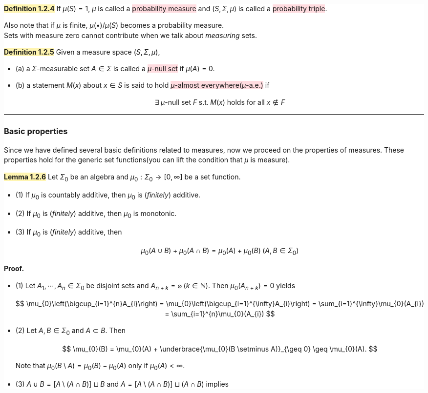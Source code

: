 <span style='background-color:#fff5b1'>**Definition 1.2.4**</span> If $\mu(S) = 1$, $\mu$ is called a <span style='background-color:#ffdce0'>probability measure</span> and $(S, \Sigma, \mu)$ is called a <span style='background-color:#ffdce0'>probability triple</span>.

Also note that if $\mu$ is finite, $\mu(\bullet)/\mu(S)$ becomes a probability measure.  
Sets with measure zero cannot contribute when we talk about *measuring* sets.

<span style='background-color:#fff5b1'>**Definition 1.2.5**</span> Given a measure space $(S, \Sigma, \mu)$,

- (a) a $\Sigma$-measurable set $A \in \Sigma$ is called a <span style='background-color:#ffdce0'>$\mu$-null set</span> if $\mu(A) = 0$.
- (b) a statement $M(x)$ about $x \in S$ is said to hold <span style='background-color:#ffdce0'>$\mu$-almost everywhere($\mu$-a.e.)</span> if
  
  $$
    \exists \; \mu\text{-null set } F \;\text{s.t.}\; M(x) \text{ holds for all } x \notin F
  $$

---

### Basic properties

Since we have defined several basic definitions related to measures, now we proceed on the properties of measures. These properties hold for the generic set functions(you can lift the condition that $\mu$ is measure).

<span style='background-color:#fff5b1'>**Lemma 1.2.6**</span> Let $\Sigma_{0}$ be an algebra and $\mu_{0} : \Sigma_{0} \rightarrow [0, \infty]$ be a set function. 

- (1) If $\mu_{0}$ is countably additive, then $\mu_{0}$ is (*finitely*) additive.
- (2) If $\mu_{0}$ is (*finitely*) additive, then $\mu_{0}$ is monotonic.
- (3) If $\mu_{0}$ is (*finitely*) additive, then
  
  $$
    \mu_{0}(A \cup B) + \mu_{0}(A \cap B) = \mu_{0}(A) + \mu_{0}(B) \; (A, B \in \Sigma_{0})
  $$

**Proof.**
- (1) Let $A_{1}, \cdots, A_{n} \in \Sigma_{0}$ be disjoint sets and $A_{n+k} = \varnothing \;(k \in \mathbb{N})$. Then $\mu_{0}(A_{n+k}) = 0$ yields
  
  $$
    \mu_{0}\left(\bigcup_{i=1}^{n}A_{i}\right) = \mu_{0}\left(\bigcup_{i=1}^{\infty}A_{i}\right) = \sum_{i=1}^{\infty}\mu_{0}(A_{i}) = \sum_{i=1}^{n}\mu_{0}(A_{i})
  $$

- (2) Let $A, B \in \Sigma_{0}$ and $A \subset B$. Then

  $$
    \mu_{0}(B) = \mu_{0}(A) + \underbrace{\mu_{0}(B \setminus A)}_{\geq 0} \geq \mu_{0}(A).
  $$

  Note that $\mu_{0}(B \setminus A) = \mu_{0}(B) - \mu_{0}(A)$ only if $\mu_{0}(A) < \infty$.

- (3) $A \cup B = [A \setminus (A \cap B)] \sqcup B$ and $A = [A \setminus (A \cap B)] \sqcup (A \cap B)$ implies
